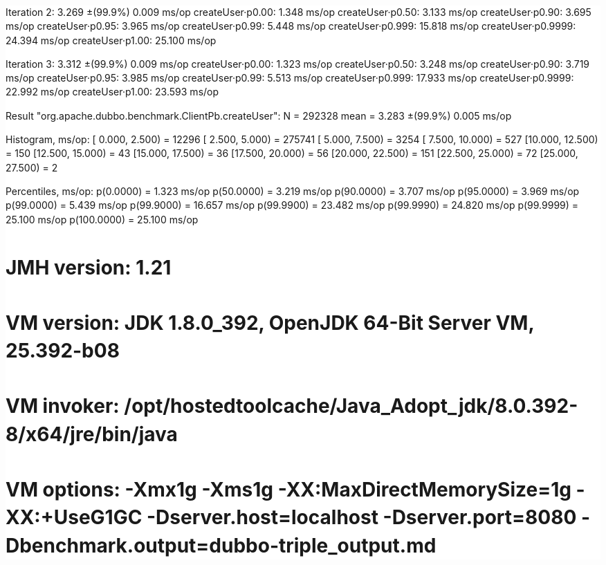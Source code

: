 Iteration   2: 3.269 ±(99.9%) 0.009 ms/op
                 createUser·p0.00:   1.348 ms/op
                 createUser·p0.50:   3.133 ms/op
                 createUser·p0.90:   3.695 ms/op
                 createUser·p0.95:   3.965 ms/op
                 createUser·p0.99:   5.448 ms/op
                 createUser·p0.999:  15.818 ms/op
                 createUser·p0.9999: 24.394 ms/op
                 createUser·p1.00:   25.100 ms/op

Iteration   3: 3.312 ±(99.9%) 0.009 ms/op
                 createUser·p0.00:   1.323 ms/op
                 createUser·p0.50:   3.248 ms/op
                 createUser·p0.90:   3.719 ms/op
                 createUser·p0.95:   3.985 ms/op
                 createUser·p0.99:   5.513 ms/op
                 createUser·p0.999:  17.933 ms/op
                 createUser·p0.9999: 22.992 ms/op
                 createUser·p1.00:   23.593 ms/op



Result "org.apache.dubbo.benchmark.ClientPb.createUser":
  N = 292328
  mean =      3.283 ±(99.9%) 0.005 ms/op

  Histogram, ms/op:
    [ 0.000,  2.500) = 12296 
    [ 2.500,  5.000) = 275741 
    [ 5.000,  7.500) = 3254 
    [ 7.500, 10.000) = 527 
    [10.000, 12.500) = 150 
    [12.500, 15.000) = 43 
    [15.000, 17.500) = 36 
    [17.500, 20.000) = 56 
    [20.000, 22.500) = 151 
    [22.500, 25.000) = 72 
    [25.000, 27.500) = 2 

  Percentiles, ms/op:
      p(0.0000) =      1.323 ms/op
     p(50.0000) =      3.219 ms/op
     p(90.0000) =      3.707 ms/op
     p(95.0000) =      3.969 ms/op
     p(99.0000) =      5.439 ms/op
     p(99.9000) =     16.657 ms/op
     p(99.9900) =     23.482 ms/op
     p(99.9990) =     24.820 ms/op
     p(99.9999) =     25.100 ms/op
    p(100.0000) =     25.100 ms/op


# JMH version: 1.21
# VM version: JDK 1.8.0_392, OpenJDK 64-Bit Server VM, 25.392-b08
# VM invoker: /opt/hostedtoolcache/Java_Adopt_jdk/8.0.392-8/x64/jre/bin/java
# VM options: -Xmx1g -Xms1g -XX:MaxDirectMemorySize=1g -XX:+UseG1GC -Dserver.host=localhost -Dserver.port=8080 -Dbenchmark.output=dubbo-triple_output.md
